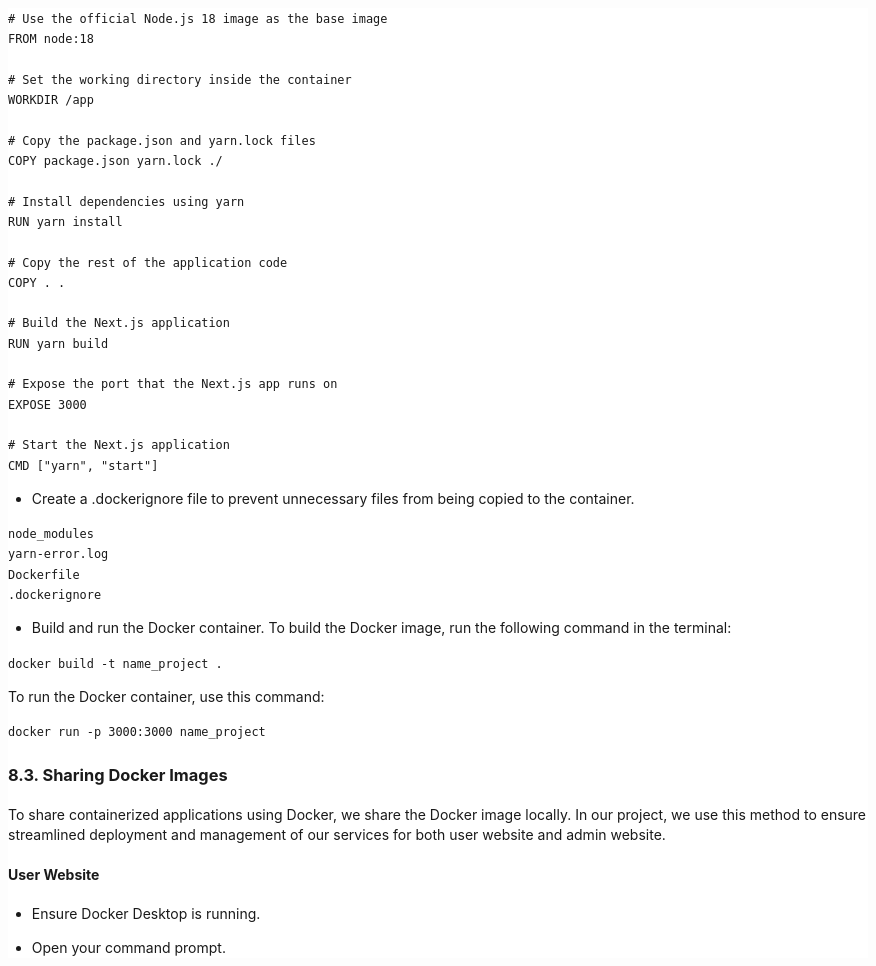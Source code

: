 ```
# Use the official Node.js 18 image as the base image
FROM node:18

# Set the working directory inside the container
WORKDIR /app

# Copy the package.json and yarn.lock files
COPY package.json yarn.lock ./

# Install dependencies using yarn
RUN yarn install

# Copy the rest of the application code
COPY . .

# Build the Next.js application
RUN yarn build

# Expose the port that the Next.js app runs on
EXPOSE 3000

# Start the Next.js application
CMD ["yarn", "start"]
```

- Create a .dockerignore file to prevent unnecessary files from being copied to the container.
```
node_modules
yarn-error.log
Dockerfile
.dockerignore
```
- Build and run the Docker container.
To build the Docker image, run the following command in the terminal:
```
docker build -t name_project .
```
To run the Docker container, use this command:
```
docker run -p 3000:3000 name_project
```

### 8.3. Sharing Docker Images

To share containerized applications using Docker, we share the Docker image locally. In our project, we use this method to ensure streamlined deployment and management of our services for both user website and admin website.

#### User Website

- Ensure Docker Desktop is running.

- Open your command prompt.

